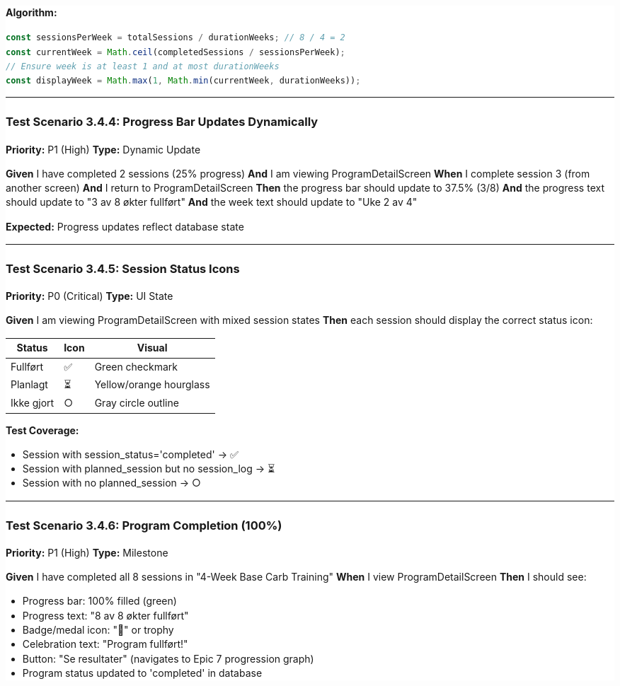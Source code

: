 **Algorithm:**
```typescript
const sessionsPerWeek = totalSessions / durationWeeks; // 8 / 4 = 2
const currentWeek = Math.ceil(completedSessions / sessionsPerWeek);
// Ensure week is at least 1 and at most durationWeeks
const displayWeek = Math.max(1, Math.min(currentWeek, durationWeeks));
```

---

### Test Scenario 3.4.4: Progress Bar Updates Dynamically
**Priority:** P1 (High)
**Type:** Dynamic Update

**Given** I have completed 2 sessions (25% progress)
**And** I am viewing ProgramDetailScreen
**When** I complete session 3 (from another screen)
**And** I return to ProgramDetailScreen
**Then** the progress bar should update to 37.5% (3/8)
**And** the progress text should update to "3 av 8 økter fullført"
**And** the week text should update to "Uke 2 av 4"

**Expected:** Progress updates reflect database state

---

### Test Scenario 3.4.5: Session Status Icons
**Priority:** P0 (Critical)
**Type:** UI State

**Given** I am viewing ProgramDetailScreen with mixed session states
**Then** each session should display the correct status icon:

| Status | Icon | Visual |
|--------|------|--------|
| Fullført | ✅ | Green checkmark |
| Planlagt | ⏳ | Yellow/orange hourglass |
| Ikke gjort | ○ | Gray circle outline |

**Test Coverage:**
- Session with session_status='completed' → ✅
- Session with planned_session but no session_log → ⏳
- Session with no planned_session → ○

---

### Test Scenario 3.4.6: Program Completion (100%)
**Priority:** P1 (High)
**Type:** Milestone

**Given** I have completed all 8 sessions in "4-Week Base Carb Training"
**When** I view ProgramDetailScreen
**Then** I should see:
- Progress bar: 100% filled (green)
- Progress text: "8 av 8 økter fullført"
- Badge/medal icon: "🎉" or trophy
- Celebration text: "Program fullført!"
- Button: "Se resultater" (navigates to Epic 7 progression graph)
- Program status updated to 'completed' in database
